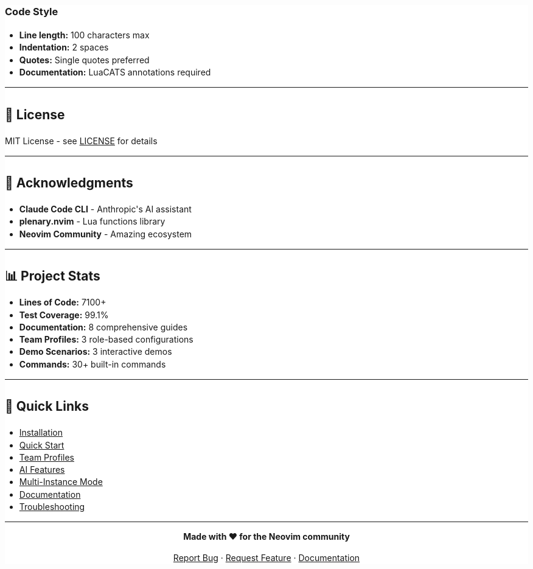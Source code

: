 ### Code Style

- **Line length:** 100 characters max
- **Indentation:** 2 spaces
- **Quotes:** Single quotes preferred
- **Documentation:** LuaCATS annotations required

---

## 📄 License

MIT License - see [LICENSE](LICENSE) for details

---

## 🙏 Acknowledgments

- **Claude Code CLI** - Anthropic's AI assistant
- **plenary.nvim** - Lua functions library
- **Neovim Community** - Amazing ecosystem

---

## 📊 Project Stats

- **Lines of Code:** 7100+
- **Test Coverage:** 99.1%
- **Documentation:** 8 comprehensive guides
- **Team Profiles:** 3 role-based configurations
- **Demo Scenarios:** 3 interactive demos
- **Commands:** 30+ built-in commands

---

## 🚀 Quick Links

- [Installation](#installation)
- [Quick Start](#quick-start)
- [Team Profiles](#team-profiles)
- [AI Features](#ai-features)
- [Multi-Instance Mode](#multi-instance-mode)
- [Documentation](#documentation)
- [Troubleshooting](#troubleshooting)

---

<div align="center">

**Made with ❤️ for the Neovim community**

[Report Bug](https://github.com/anthropics/claude-code.nvim/issues) · [Request Feature](https://github.com/anthropics/claude-code.nvim/issues) · [Documentation](config/README.md)

</div>
